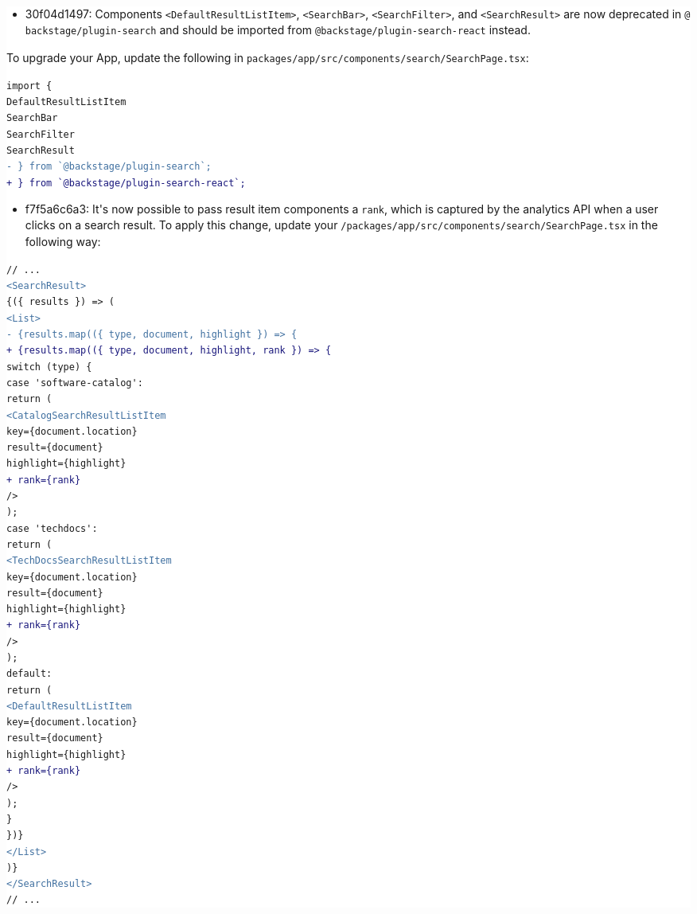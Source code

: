 - 30f04d1497: Components `<DefaultResultListItem>`, `<SearchBar>`, `<SearchFilter>`, and `<SearchResult>` are now deprecated in `@backstage/plugin-search` and should be imported from `@backstage/plugin-search-react` instead.

 To upgrade your App, update the following in `packages/app/src/components/search/SearchPage.tsx`:

 ```diff
 import {
 DefaultResultListItem
 SearchBar
 SearchFilter
 SearchResult
 - } from `@backstage/plugin-search`;
 + } from `@backstage/plugin-search-react`;
 ```

- f7f5a6c6a3: It's now possible to pass result item components a `rank`, which is captured by the analytics API when a user clicks on a search result. To apply this change, update your `/packages/app/src/components/search/SearchPage.tsx` in the following way:

 ```diff
 // ...
 <SearchResult>
 {({ results }) => (
 <List>
 - {results.map(({ type, document, highlight }) => {
 + {results.map(({ type, document, highlight, rank }) => {
 switch (type) {
 case 'software-catalog':
 return (
 <CatalogSearchResultListItem
 key={document.location}
 result={document}
 highlight={highlight}
 + rank={rank}
 />
 );
 case 'techdocs':
 return (
 <TechDocsSearchResultListItem
 key={document.location}
 result={document}
 highlight={highlight}
 + rank={rank}
 />
 );
 default:
 return (
 <DefaultResultListItem
 key={document.location}
 result={document}
 highlight={highlight}
 + rank={rank}
 />
 );
 }
 })}
 </List>
 )}
 </SearchResult>
 // ...
 ```
